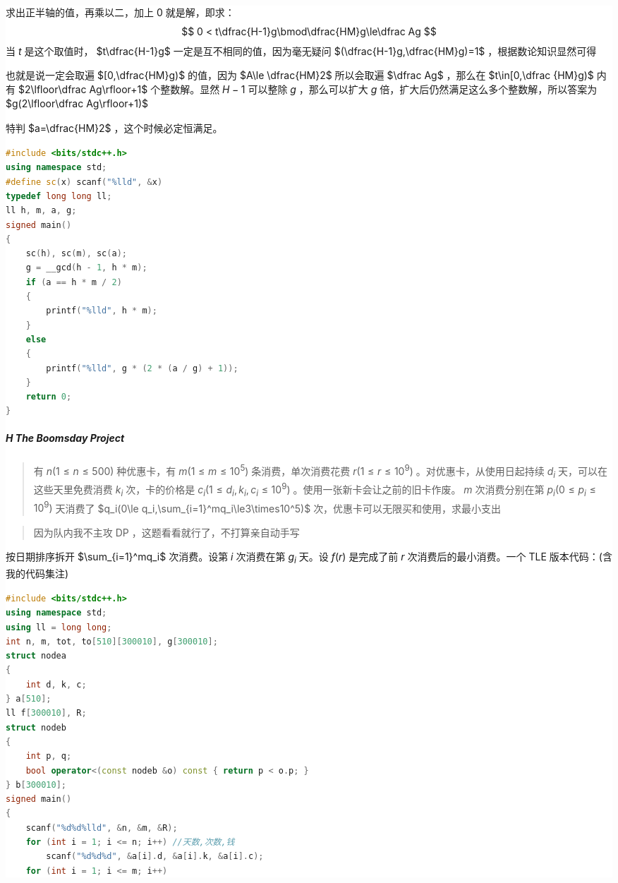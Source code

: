 求出正半轴的值，再乘以二，加上 $0$ 就是解，即求：
$$
0 < t\dfrac{H-1}g\bmod\dfrac{HM}g\le\dfrac Ag
$$
当 $t$ 是这个取值时， $t\dfrac{H-1}g$ 一定是互不相同的值，因为毫无疑问 $(\dfrac{H-1}g,\dfrac{HM}g)=1$ ，根据数论知识显然可得

也就是说一定会取遍 $[0,\dfrac{HM}g)$ 的值，因为 $A\le \dfrac{HM}2$ 所以会取遍 $\dfrac Ag$ ，那么在 $t\in[0,\dfrac {HM}g)$ 内有 $2\lfloor\dfrac Ag\rfloor+1$ 个整数解。显然 $H-1$ 可以整除 $g$ ，那么可以扩大 $g$ 倍，扩大后仍然满足这么多个整数解，所以答案为 $g(2\lfloor\dfrac Ag\rfloor+1)$ 

特判 $a=\dfrac{HM}2$ ，这个时候必定恒满足。

```c++
#include <bits/stdc++.h>
using namespace std;
#define sc(x) scanf("%lld", &x)
typedef long long ll;
ll h, m, a, g;
signed main()
{
    sc(h), sc(m), sc(a);
    g = __gcd(h - 1, h * m);
    if (a == h * m / 2)
    {
        printf("%lld", h * m);
    }
    else
    {
        printf("%lld", g * (2 * (a / g) + 1));
    }
    return 0;
}
```



##### H The Boomsday Project

> 有 $n(1\le n\le500)$ 种优惠卡，有 $m(1\le m\le10^5)$ 条消费，单次消费花费 $r(1\le r\le10^9)$ 。对优惠卡，从使用日起持续 $d_i$ 天，可以在这些天里免费消费 $k_i$ 次，卡的价格是 $c_i(1\le d_i,k_i,c_i\le10^9)$ 。使用一张新卡会让之前的旧卡作废。 $m$ 次消费分别在第 $p_i(0\le p_i\le10^9)$ 天消费了 $q_i(0\le q_i,\sum_{i=1}^mq_i\le3\times10^5)$ 次，优惠卡可以无限买和使用，求最小支出

> 因为队内我不主攻 DP ，这题看看就行了，不打算亲自动手写

按日期排序拆开 $\sum_{i=1}^mq_i$ 次消费。设第 $i$ 次消费在第 $g_i$ 天。设 $f(r)$ 是完成了前 $r$ 次消费后的最小消费。一个 TLE 版本代码：(含我的代码集注)

```c++
#include <bits/stdc++.h>
using namespace std;
using ll = long long;
int n, m, tot, to[510][300010], g[300010];
struct nodea
{
    int d, k, c;
} a[510];
ll f[300010], R;
struct nodeb
{
    int p, q;
    bool operator<(const nodeb &o) const { return p < o.p; }
} b[300010];
signed main()
{
    scanf("%d%d%lld", &n, &m, &R);
    for (int i = 1; i <= n; i++) //天数,次数,钱
        scanf("%d%d%d", &a[i].d, &a[i].k, &a[i].c);
    for (int i = 1; i <= m; i++)
```